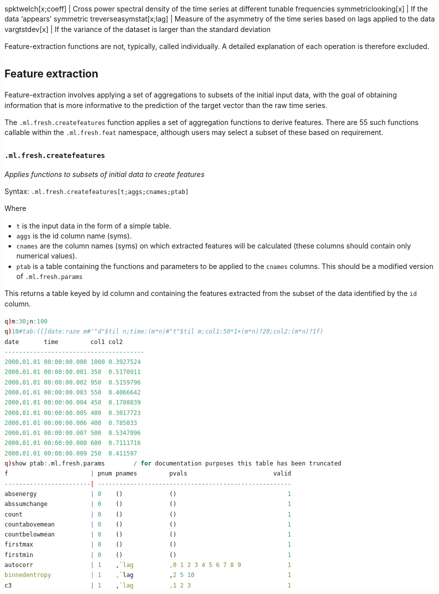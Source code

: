 spktwelch[x;coeff]               | Cross power spectral density of the time series at different tunable frequencies
symmetriclooking[x]              | If the data ‘appears’ symmetric
treverseasymstat[x;lag]          | Measure of the asymmetry of the time series based on lags applied to the data
vargtstdev[x]                    | If the variance of the dataset is larger than the standard deviation

Feature-extraction functions are not, typically, called individually. A detailed explanation of each operation is therefore excluded.

## Feature extraction

Feature-extraction involves applying a set of aggregations to subsets of the initial input data, with the goal of obtaining information that is more informative to the prediction of the target vector than the raw time series. 

The `.ml.fresh.createfeatures` function applies a set of aggregation functions to derive features. There are 55 such functions callable within the `.ml.fresh.feat` namespace, although users may select a subset of these based on requirement.

### `.ml.fresh.createfeatures`

_Applies functions to subsets of initial data to create features_

Syntax: `.ml.fresh.createfeatures[t;aggs;cnames;ptab]`

Where

-   `t` is the input data in the form of a simple table.
-   `aggs` is the id column name (syms).
-   `cnames` are the column names (syms) on which extracted features will be calculated (these columns should contain only numerical values).
-   `ptab` is a table containing the functions and parameters to be applied to the `cnames` columns. This should be a modified version of `.ml.fresh.params`

This returns a table keyed by id column and containing the features extracted from the subset of the data identified by the `id` column.

```q 
q)m:30;n:100
q)10#tab:([]date:raze m#'"d"$til n;time:(m*n)#"t"$til m;col1:50*1+(m*n)?20;col2:(m*n)?1f)
date       time         col1 col2      
---------------------------------------
2000.01.01 00:00:00.000 1000 0.3927524 
2000.01.01 00:00:00.001 350  0.5170911 
2000.01.01 00:00:00.002 950  0.5159796 
2000.01.01 00:00:00.003 550  0.4066642 
2000.01.01 00:00:00.004 450  0.1780839 
2000.01.01 00:00:00.005 400  0.3017723 
2000.01.01 00:00:00.006 400  0.785033  
2000.01.01 00:00:00.007 500  0.5347096 
2000.01.01 00:00:00.008 600  0.7111716 
2000.01.01 00:00:00.009 250  0.411597  
q)show ptab:.ml.fresh.params		/ for documentation purposes this table has been truncated
f                       | pnum pnames         pvals                        valid
------------------------| ------------------------------------------------------
absenergy               | 0    ()             ()                               1    
abssumchange            | 0    ()             ()                               1    
count                   | 0    ()             ()                               1    
countabovemean          | 0    ()             ()                               1    
countbelowmean          | 0    ()             ()                               1    
firstmax                | 0    ()             ()                               1    
firstmin                | 0    ()             ()                               1    
autocorr                | 1    ,`lag          ,0 1 2 3 4 5 6 7 8 9             1    
binnedentropy           | 1    ,`lag          ,2 5 10                          1    
c3                      | 1    ,`lag          ,1 2 3                           1    
```